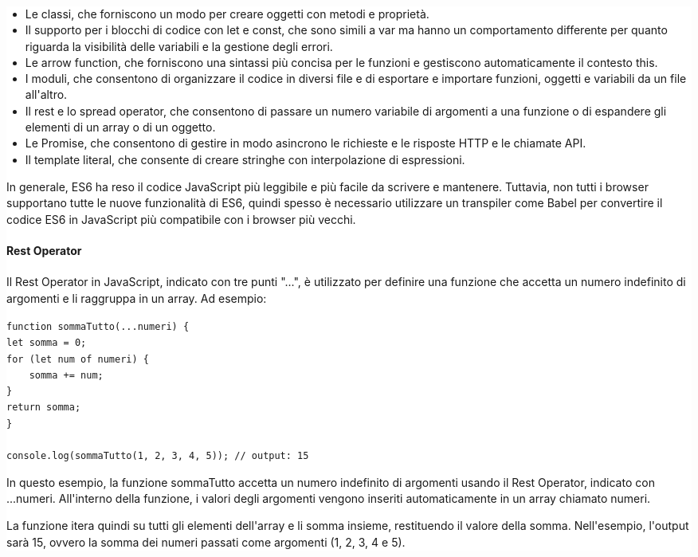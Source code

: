 - Le classi, che forniscono un modo per creare oggetti con metodi e proprietà.
- Il supporto per i blocchi di codice con let e const, che sono simili a var ma hanno un comportamento differente per quanto riguarda la visibilità delle variabili e la gestione degli errori.
- Le arrow function, che forniscono una sintassi più concisa per le funzioni e gestiscono automaticamente il contesto this.
- I moduli, che consentono di organizzare il codice in diversi file e di esportare e importare funzioni, oggetti e variabili da un file all'altro.
- Il rest e lo spread operator, che consentono di passare un numero variabile di argomenti a una funzione o di espandere gli elementi di un array o di un oggetto.
- Le Promise, che consentono di gestire in modo asincrono le richieste e le risposte HTTP e le chiamate API.
- Il template literal, che consente di creare stringhe con interpolazione di espressioni.

In generale, ES6 ha reso il codice JavaScript più leggibile e più facile da scrivere e mantenere. Tuttavia, non tutti i browser supportano tutte le nuove funzionalità di ES6, quindi spesso è necessario utilizzare un transpiler come Babel per convertire il codice ES6 in JavaScript più compatibile con i browser più vecchi.

#### **Rest Operator**

Il Rest Operator in JavaScript, indicato con tre punti "...", è utilizzato per definire una funzione che accetta un numero indefinito di argomenti e li raggruppa in un array. Ad esempio:

    function sommaTutto(...numeri) {
    let somma = 0;
    for (let num of numeri) {
        somma += num;
    }
    return somma;
    }

    console.log(sommaTutto(1, 2, 3, 4, 5)); // output: 15

In questo esempio, la funzione sommaTutto accetta un numero indefinito di argomenti usando il Rest Operator, indicato con ...numeri. All'interno della funzione, i valori degli argomenti vengono inseriti automaticamente in un array chiamato numeri.

La funzione itera quindi su tutti gli elementi dell'array e li somma insieme, restituendo il valore della somma. Nell'esempio, l'output sarà 15, ovvero la somma dei numeri passati come argomenti (1, 2, 3, 4 e 5).










